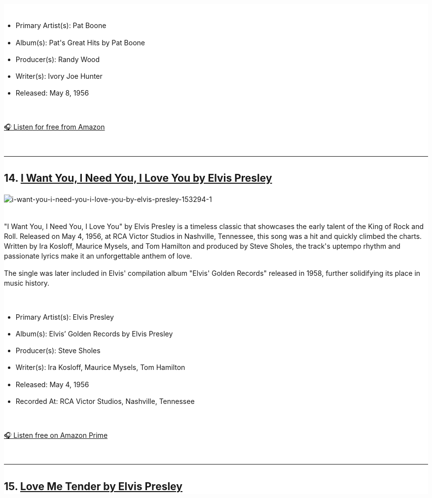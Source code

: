 <br>

- Primary Artist(s): Pat Boone

- Album(s): Pat's Great Hits by Pat Boone

- Producer(s): Randy Wood

- Writer(s): Ivory Joe Hunter

- Released: May 8, 1956

<br>

[🎧 Listen for free from Amazon](https://serp.ly/amazonprime)

<br>

<hr>

## 14. [I Want You, I Need You, I Love You by Elvis Presley](https://serp.ly/amazon/I+Want+You%2C+I+Need+You%2C+I+Love+You+by%C2%A0Elvis%C2%A0Presley?i=digital-music)

<div class="image"><img alt="i-want-you-i-need-you-i-love-you-by-elvis-presley-153294-1" height="540" src="https://imagedelivery.net/XRNHhJkVKCwA1q8dBxfEtw/i-want-you-i-need-you-i-love-you-by-elvis-presley-153294-1/h=540,fit=pad,background=black"/></div>

<br>

"I Want You, I Need You, I Love You" by Elvis Presley is a timeless classic that showcases the early talent of the King of Rock and Roll. Released on May 4, 1956, at RCA Victor Studios in Nashville, Tennessee, this song was a hit and quickly climbed the charts. Written by Ira Kosloff, Maurice Mysels, and Tom Hamilton and produced by Steve Sholes, the track's uptempo rhythm and passionate lyrics make it an unforgettable anthem of love.

The single was later included in Elvis' compilation album "Elvis' Golden Records" released in 1958, further solidifying its place in music history.

<br>

- Primary Artist(s): Elvis Presley

- Album(s): Elvis’ Golden Records by Elvis Presley

- Producer(s): Steve Sholes

- Writer(s): Ira Kosloff, Maurice Mysels, Tom Hamilton

- Released: May 4, 1956

- Recorded At: RCA Victor Studios, Nashville, Tennessee

<br>

[🎧 Listen free on Amazon Prime](https://serp.ly/amazonprime)

<br>

<hr>

## 15. [Love Me Tender by Elvis Presley](https://serp.ly/amazon/Love+Me+Tender+by%C2%A0Elvis%C2%A0Presley?i=digital-music)
